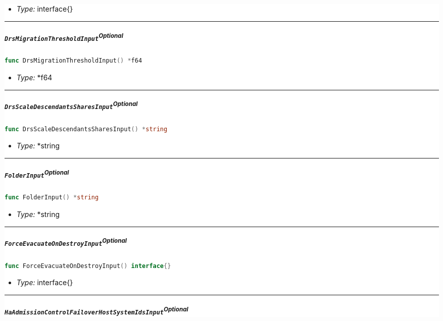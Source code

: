 - *Type:* interface{}

---

##### `DrsMigrationThresholdInput`<sup>Optional</sup> <a name="DrsMigrationThresholdInput" id="@cdktf/provider-vsphere.computeCluster.ComputeCluster.property.drsMigrationThresholdInput"></a>

```go
func DrsMigrationThresholdInput() *f64
```

- *Type:* *f64

---

##### `DrsScaleDescendantsSharesInput`<sup>Optional</sup> <a name="DrsScaleDescendantsSharesInput" id="@cdktf/provider-vsphere.computeCluster.ComputeCluster.property.drsScaleDescendantsSharesInput"></a>

```go
func DrsScaleDescendantsSharesInput() *string
```

- *Type:* *string

---

##### `FolderInput`<sup>Optional</sup> <a name="FolderInput" id="@cdktf/provider-vsphere.computeCluster.ComputeCluster.property.folderInput"></a>

```go
func FolderInput() *string
```

- *Type:* *string

---

##### `ForceEvacuateOnDestroyInput`<sup>Optional</sup> <a name="ForceEvacuateOnDestroyInput" id="@cdktf/provider-vsphere.computeCluster.ComputeCluster.property.forceEvacuateOnDestroyInput"></a>

```go
func ForceEvacuateOnDestroyInput() interface{}
```

- *Type:* interface{}

---

##### `HaAdmissionControlFailoverHostSystemIdsInput`<sup>Optional</sup> <a name="HaAdmissionControlFailoverHostSystemIdsInput" id="@cdktf/provider-vsphere.computeCluster.ComputeCluster.property.haAdmissionControlFailoverHostSystemIdsInput"></a>
